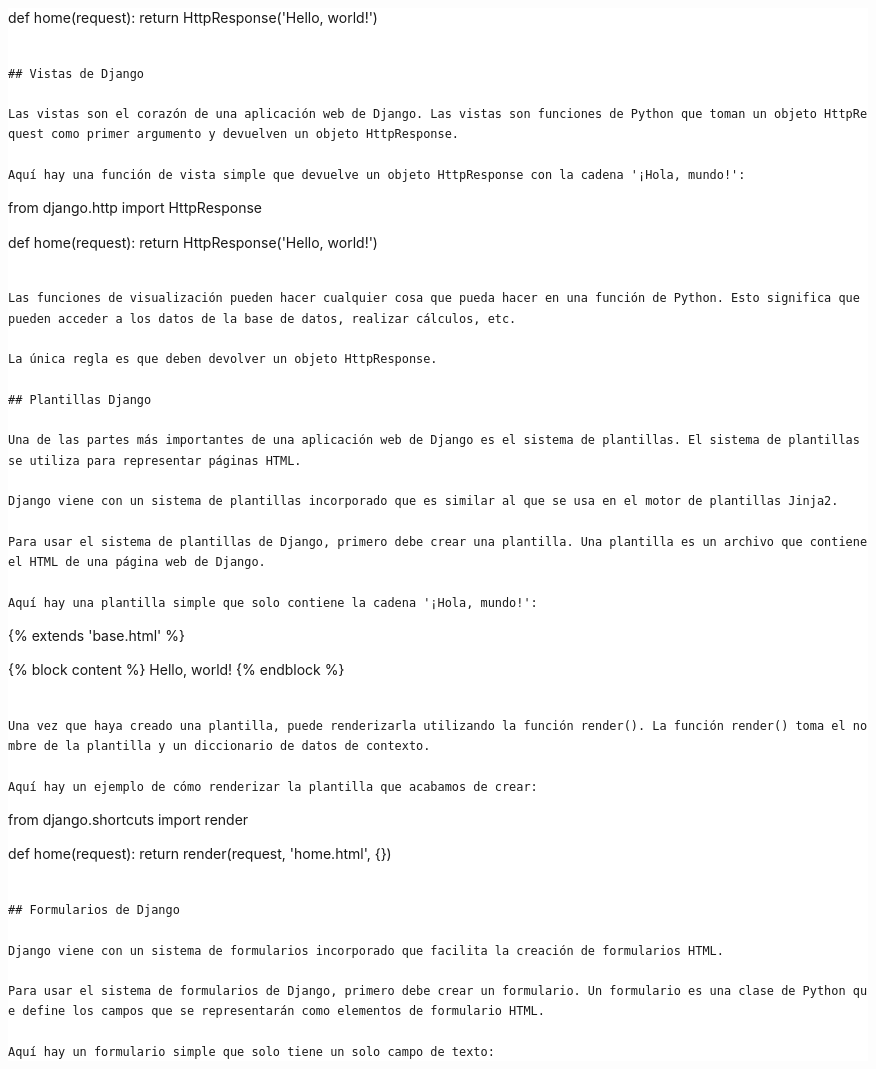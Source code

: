 def home(request):
    return HttpResponse('Hello, world!')
```

## Vistas de Django

Las vistas son el corazón de una aplicación web de Django. Las vistas son funciones de Python que toman un objeto HttpRequest como primer argumento y devuelven un objeto HttpResponse.

Aquí hay una función de vista simple que devuelve un objeto HttpResponse con la cadena '¡Hola, mundo!':

```
from django.http import HttpResponse

def home(request):
    return HttpResponse('Hello, world!')
```

Las funciones de visualización pueden hacer cualquier cosa que pueda hacer en una función de Python. Esto significa que pueden acceder a los datos de la base de datos, realizar cálculos, etc.

La única regla es que deben devolver un objeto HttpResponse.

## Plantillas Django

Una de las partes más importantes de una aplicación web de Django es el sistema de plantillas. El sistema de plantillas se utiliza para representar páginas HTML.

Django viene con un sistema de plantillas incorporado que es similar al que se usa en el motor de plantillas Jinja2.

Para usar el sistema de plantillas de Django, primero debe crear una plantilla. Una plantilla es un archivo que contiene el HTML de una página web de Django.

Aquí hay una plantilla simple que solo contiene la cadena '¡Hola, mundo!':

```
{% extends 'base.html' %}

{% block content %}
Hello, world!
{% endblock %}
```

Una vez que haya creado una plantilla, puede renderizarla utilizando la función render(). La función render() toma el nombre de la plantilla y un diccionario de datos de contexto.

Aquí hay un ejemplo de cómo renderizar la plantilla que acabamos de crear:

```
from django.shortcuts import render

def home(request):
    return render(request, 'home.html', {})
```

## Formularios de Django

Django viene con un sistema de formularios incorporado que facilita la creación de formularios HTML.

Para usar el sistema de formularios de Django, primero debe crear un formulario. Un formulario es una clase de Python que define los campos que se representarán como elementos de formulario HTML.

Aquí hay un formulario simple que solo tiene un solo campo de texto:
```